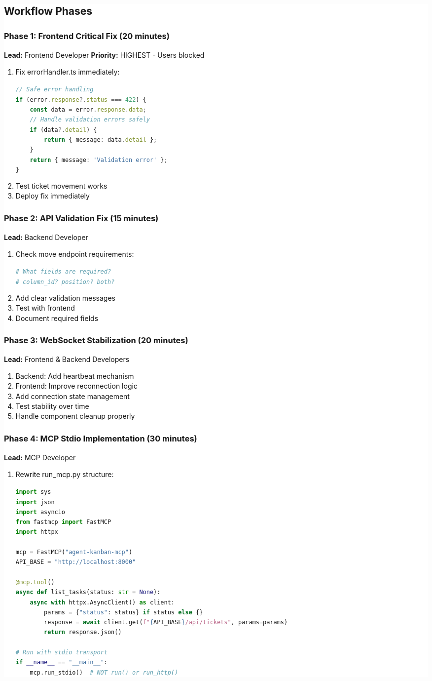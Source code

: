 ## Workflow Phases

### Phase 1: Frontend Critical Fix (20 minutes)
**Lead:** Frontend Developer
**Priority:** HIGHEST - Users blocked
1. Fix errorHandler.ts immediately:
   ```typescript
   // Safe error handling
   if (error.response?.status === 422) {
       const data = error.response.data;
       // Handle validation errors safely
       if (data?.detail) {
           return { message: data.detail };
       }
       return { message: 'Validation error' };
   }
   ```
2. Test ticket movement works
3. Deploy fix immediately

### Phase 2: API Validation Fix (15 minutes)
**Lead:** Backend Developer
1. Check move endpoint requirements:
   ```python
   # What fields are required?
   # column_id? position? both?
   ```
2. Add clear validation messages
3. Test with frontend
4. Document required fields

### Phase 3: WebSocket Stabilization (20 minutes)
**Lead:** Frontend & Backend Developers
1. Backend: Add heartbeat mechanism
2. Frontend: Improve reconnection logic
3. Add connection state management
4. Test stability over time
5. Handle component cleanup properly

### Phase 4: MCP Stdio Implementation (30 minutes)
**Lead:** MCP Developer
1. Rewrite run_mcp.py structure:
   ```python
   import sys
   import json
   import asyncio
   from fastmcp import FastMCP
   import httpx

   mcp = FastMCP("agent-kanban-mcp")
   API_BASE = "http://localhost:8000"

   @mcp.tool()
   async def list_tasks(status: str = None):
       async with httpx.AsyncClient() as client:
           params = {"status": status} if status else {}
           response = await client.get(f"{API_BASE}/api/tickets", params=params)
           return response.json()

   # Run with stdio transport
   if __name__ == "__main__":
       mcp.run_stdio()  # NOT run() or run_http()
   ```